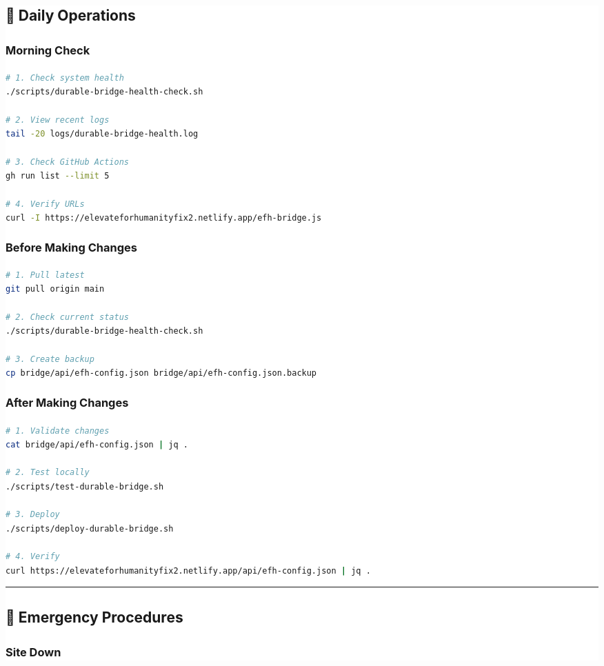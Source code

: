 ## 🎯 Daily Operations

### Morning Check

```bash
# 1. Check system health
./scripts/durable-bridge-health-check.sh

# 2. View recent logs
tail -20 logs/durable-bridge-health.log

# 3. Check GitHub Actions
gh run list --limit 5

# 4. Verify URLs
curl -I https://elevateforhumanityfix2.netlify.app/efh-bridge.js
```

### Before Making Changes

```bash
# 1. Pull latest
git pull origin main

# 2. Check current status
./scripts/durable-bridge-health-check.sh

# 3. Create backup
cp bridge/api/efh-config.json bridge/api/efh-config.json.backup
```

### After Making Changes

```bash
# 1. Validate changes
cat bridge/api/efh-config.json | jq .

# 2. Test locally
./scripts/test-durable-bridge.sh

# 3. Deploy
./scripts/deploy-durable-bridge.sh

# 4. Verify
curl https://elevateforhumanityfix2.netlify.app/api/efh-config.json | jq .
```

---

## 🚨 Emergency Procedures

### Site Down
